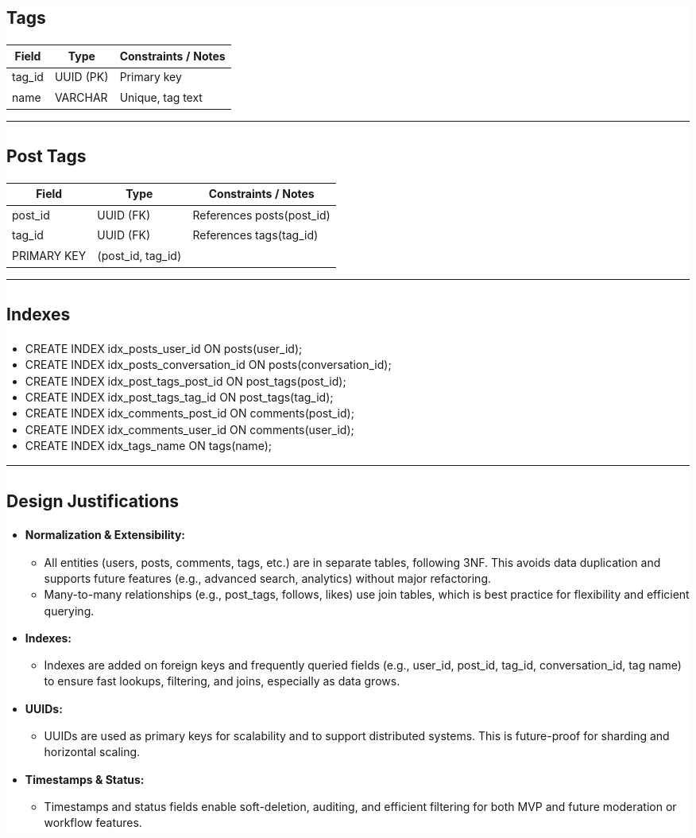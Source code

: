 
## Tags
| Field    | Type      | Constraints / Notes         |
|----------|-----------|----------------------------|
| tag_id   | UUID (PK) | Primary key                |
| name     | VARCHAR   | Unique, tag text           |

---

## Post Tags
| Field    | Type      | Constraints / Notes         |
|----------|-----------|----------------------------|
| post_id  | UUID (FK) | References posts(post_id)   |
| tag_id   | UUID (FK) | References tags(tag_id)     |
| PRIMARY KEY | (post_id, tag_id)                   |

---

## Indexes
- CREATE INDEX idx_posts_user_id ON posts(user_id);
- CREATE INDEX idx_posts_conversation_id ON posts(conversation_id);
- CREATE INDEX idx_post_tags_post_id ON post_tags(post_id);
- CREATE INDEX idx_post_tags_tag_id ON post_tags(tag_id);
- CREATE INDEX idx_comments_post_id ON comments(post_id);
- CREATE INDEX idx_comments_user_id ON comments(user_id);
- CREATE INDEX idx_tags_name ON tags(name);

---

## Design Justifications

- **Normalization & Extensibility:**
  - All entities (users, posts, comments, tags, etc.) are in separate tables, following 3NF. This avoids data duplication and supports future features (e.g., advanced search, analytics) without major refactoring.
  - Many-to-many relationships (e.g., post_tags, follows, likes) use join tables, which is best practice for flexibility and efficient querying.

- **Indexes:**
  - Indexes are added on foreign keys and frequently queried fields (e.g., user_id, post_id, tag_id, conversation_id, tag name) to ensure fast lookups, filtering, and joins, especially as data grows.

- **UUIDs:**
  - UUIDs are used as primary keys for scalability and to support distributed systems. This is future-proof for sharding and horizontal scaling.

- **Timestamps & Status:**
  - Timestamps and status fields enable soft-deletion, auditing, and efficient filtering for both MVP and future moderation or workflow features.
